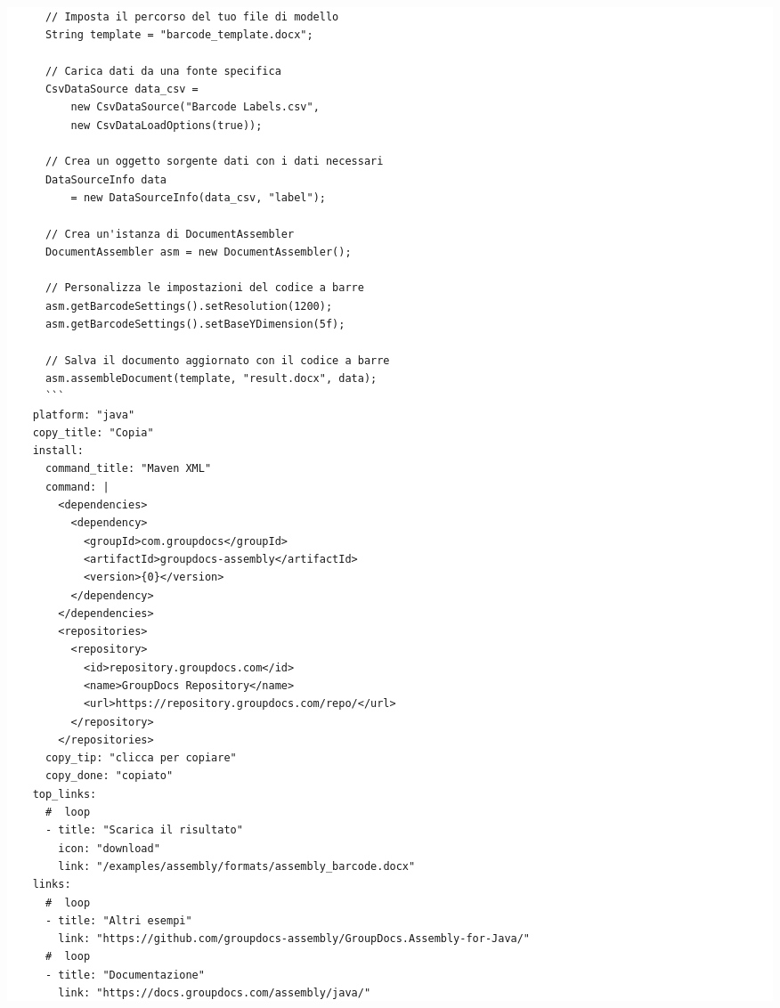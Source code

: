           // Imposta il percorso del tuo file di modello
          String template = "barcode_template.docx";

          // Carica dati da una fonte specifica
          CsvDataSource data_csv =
              new CsvDataSource("Barcode Labels.csv", 
              new CsvDataLoadOptions(true));

          // Crea un oggetto sorgente dati con i dati necessari
          DataSourceInfo data 
              = new DataSourceInfo(data_csv, "label");

          // Crea un'istanza di DocumentAssembler
          DocumentAssembler asm = new DocumentAssembler();

          // Personalizza le impostazioni del codice a barre
          asm.getBarcodeSettings().setResolution(1200);
          asm.getBarcodeSettings().setBaseYDimension(5f);

          // Salva il documento aggiornato con il codice a barre
          asm.assembleDocument(template, "result.docx", data);
          ```
        platform: "java"
        copy_title: "Copia"
        install:
          command_title: "Maven XML"
          command: |
            <dependencies>
              <dependency>
                <groupId>com.groupdocs</groupId>
                <artifactId>groupdocs-assembly</artifactId>
                <version>{0}</version>
              </dependency>
            </dependencies>
            <repositories>
              <repository>
                <id>repository.groupdocs.com</id>
                <name>GroupDocs Repository</name>
                <url>https://repository.groupdocs.com/repo/</url>
              </repository>
            </repositories>
          copy_tip: "clicca per copiare"
          copy_done: "copiato"
        top_links:
          #  loop
          - title: "Scarica il risultato"
            icon: "download"
            link: "/examples/assembly/formats/assembly_barcode.docx"
        links:
          #  loop
          - title: "Altri esempi"
            link: "https://github.com/groupdocs-assembly/GroupDocs.Assembly-for-Java/"
          #  loop
          - title: "Documentazione"
            link: "https://docs.groupdocs.com/assembly/java/"
            